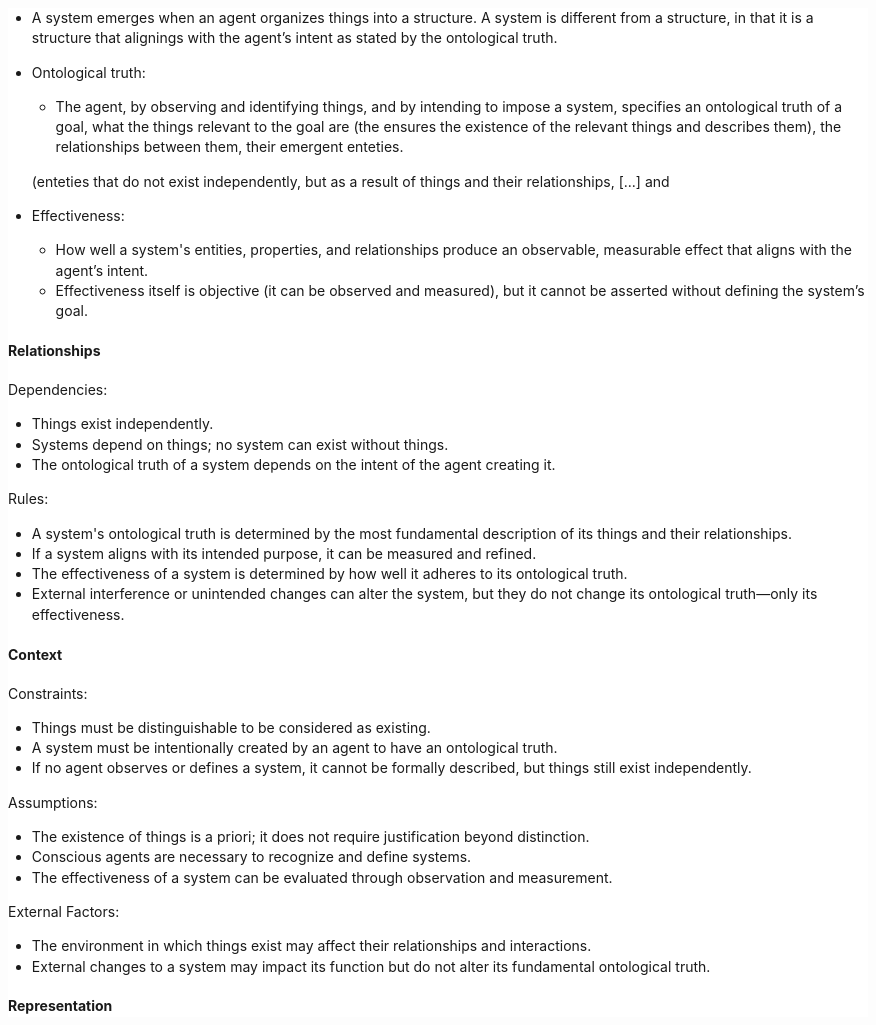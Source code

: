   - A system emerges when an agent organizes things into a structure. A system is different from a structure, in that it is a structure that alignings with the agent’s intent as stated by the ontological truth.

- Ontological truth:

  - The agent, by observing and identifying things, and by intending to impose a system, specifies an ontological truth of a goal, what the things relevant to the goal are (the ensures the existence of the relevant things and describes them), the relationships between them, their emergent enteties.

  (enteties that do not exist independently, but as a result of things and their relationships, [...] and

- Effectiveness:
  - How well a system's entities, properties, and relationships produce an observable, measurable effect that aligns with the agent’s intent.
  - Effectiveness itself is objective (it can be observed and measured), but it cannot be asserted without defining the system’s goal.

#### Relationships

Dependencies:

- Things exist independently.
- Systems depend on things; no system can exist without things.
- The ontological truth of a system depends on the intent of the agent creating it.

Rules:

- A system's ontological truth is determined by the most fundamental description of its things and their relationships.
- If a system aligns with its intended purpose, it can be measured and refined.
- The effectiveness of a system is determined by how well it adheres to its ontological truth.
- External interference or unintended changes can alter the system, but they do not change its ontological truth—only its effectiveness.

#### Context

Constraints:

- Things must be distinguishable to be considered as existing.
- A system must be intentionally created by an agent to have an ontological truth.
- If no agent observes or defines a system, it cannot be formally described, but things still exist independently.

Assumptions:

- The existence of things is a priori; it does not require justification beyond distinction.
- Conscious agents are necessary to recognize and define systems.
- The effectiveness of a system can be evaluated through observation and measurement.

External Factors:

- The environment in which things exist may affect their relationships and interactions.
- External changes to a system may impact its function but do not alter its fundamental ontological truth.

#### Representation
